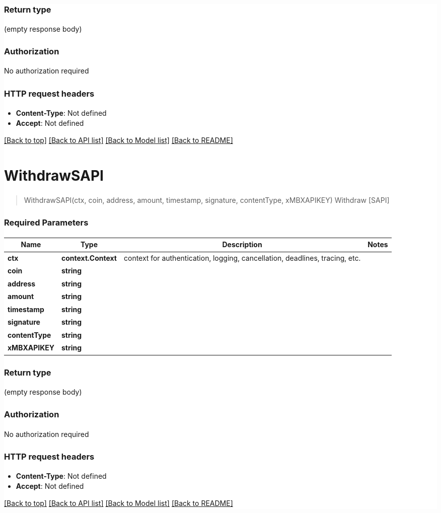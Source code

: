 ### Return type

 (empty response body)

### Authorization

No authorization required

### HTTP request headers

 - **Content-Type**: Not defined
 - **Accept**: Not defined

[[Back to top]](#) [[Back to API list]](../README.md#documentation-for-api-endpoints) [[Back to Model list]](../README.md#documentation-for-models) [[Back to README]](../README.md)

# **WithdrawSAPI**
> WithdrawSAPI(ctx, coin, address, amount, timestamp, signature, contentType, xMBXAPIKEY)
Withdraw [SAPI]

### Required Parameters

Name | Type | Description  | Notes
------------- | ------------- | ------------- | -------------
 **ctx** | **context.Context** | context for authentication, logging, cancellation, deadlines, tracing, etc.
  **coin** | **string**|  | 
  **address** | **string**|  | 
  **amount** | **string**|  | 
  **timestamp** | **string**|  | 
  **signature** | **string**|  | 
  **contentType** | **string**|  | 
  **xMBXAPIKEY** | **string**|  | 

### Return type

 (empty response body)

### Authorization

No authorization required

### HTTP request headers

 - **Content-Type**: Not defined
 - **Accept**: Not defined

[[Back to top]](#) [[Back to API list]](../README.md#documentation-for-api-endpoints) [[Back to Model list]](../README.md#documentation-for-models) [[Back to README]](../README.md)

